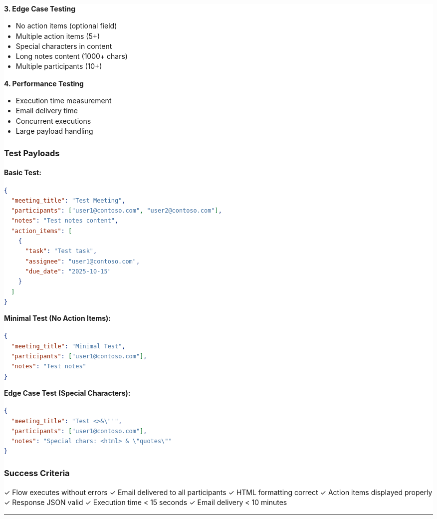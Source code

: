 **3. Edge Case Testing**
- No action items (optional field)
- Multiple action items (5+)
- Special characters in content
- Long notes content (1000+ chars)
- Multiple participants (10+)

**4. Performance Testing**
- Execution time measurement
- Email delivery time
- Concurrent executions
- Large payload handling

### Test Payloads

**Basic Test:**
```json
{
  "meeting_title": "Test Meeting",
  "participants": ["user1@contoso.com", "user2@contoso.com"],
  "notes": "Test notes content",
  "action_items": [
    {
      "task": "Test task",
      "assignee": "user1@contoso.com",
      "due_date": "2025-10-15"
    }
  ]
}
```

**Minimal Test (No Action Items):**
```json
{
  "meeting_title": "Minimal Test",
  "participants": ["user1@contoso.com"],
  "notes": "Test notes"
}
```

**Edge Case Test (Special Characters):**
```json
{
  "meeting_title": "Test <>&\"'",
  "participants": ["user1@contoso.com"],
  "notes": "Special chars: <html> & \"quotes\""
}
```

### Success Criteria

✓ Flow executes without errors
✓ Email delivered to all participants
✓ HTML formatting correct
✓ Action items displayed properly
✓ Response JSON valid
✓ Execution time < 15 seconds
✓ Email delivery < 10 minutes

---